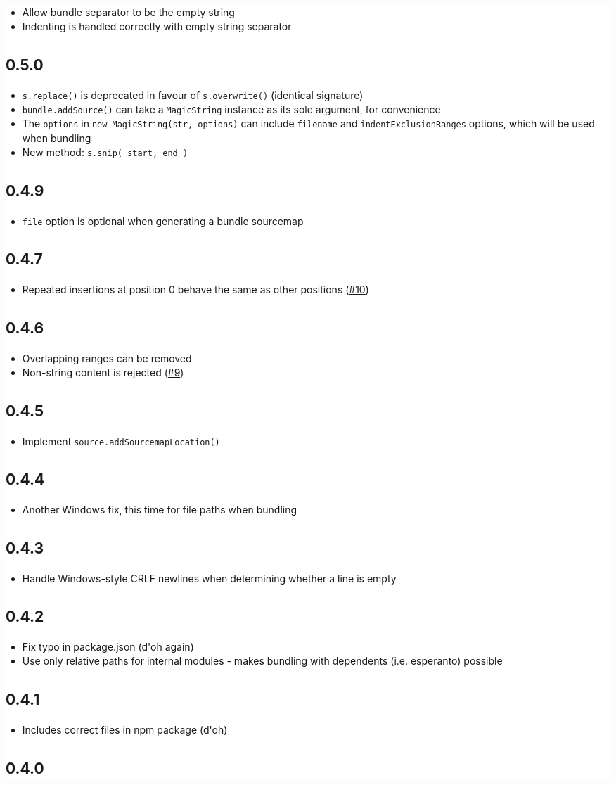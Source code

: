 * Allow bundle separator to be the empty string
* Indenting is handled correctly with empty string separator

## 0.5.0

* `s.replace()` is deprecated in favour of `s.overwrite()` (identical signature)
* `bundle.addSource()` can take a `MagicString` instance as its sole argument, for convenience
* The `options` in `new MagicString(str, options)` can include `filename` and `indentExclusionRanges` options, which will be used when bundling
* New method: `s.snip( start, end )`

## 0.4.9

* `file` option is optional when generating a bundle sourcemap

## 0.4.7

* Repeated insertions at position 0 behave the same as other positions ([#10](https://github.com/Rich-Harris/magic-string/pull/10))

## 0.4.6

* Overlapping ranges can be removed
* Non-string content is rejected ([#9](https://github.com/Rich-Harris/magic-string/pull/9))

## 0.4.5

* Implement `source.addSourcemapLocation()`

## 0.4.4

* Another Windows fix, this time for file paths when bundling

## 0.4.3

* Handle Windows-style CRLF newlines when determining whether a line is empty

## 0.4.2

* Fix typo in package.json (d'oh again)
* Use only relative paths for internal modules - makes bundling with dependents (i.e. esperanto) possible

## 0.4.1

* Includes correct files in npm package (d'oh)

## 0.4.0
